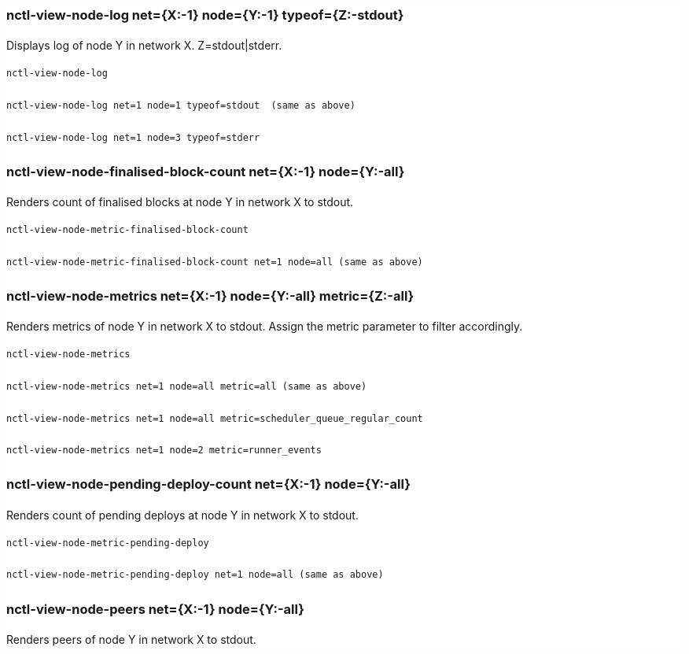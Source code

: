 ### nctl-view-node-log net={X:-1} node={Y:-1} typeof={Z:-stdout}

Displays log of node Y in network X.  Z=stdout|stderr.

```
nctl-view-node-log

nctl-view-node-log net=1 node=1 typeof=stdout  (same as above)

nctl-view-node-log net=1 node=3 typeof=stderr
```

### nctl-view-node-finalised-block-count net={X:-1} node={Y:-all}

Renders count of finalised blocks at node Y in network X to stdout.

```
nctl-view-node-metric-finalised-block-count

nctl-view-node-metric-finalised-block-count net=1 node=all (same as above)
```

### nctl-view-node-metrics net={X:-1} node={Y:-all} metric={Z:-all}

Renders metrics of node Y in network X to stdout.  Assign the metric parameter to filter accordingly.

```
nctl-view-node-metrics

nctl-view-node-metrics net=1 node=all metric=all (same as above)

nctl-view-node-metrics net=1 node=all metric=scheduler_queue_regular_count

nctl-view-node-metrics net=1 node=2 metric=runner_events
```

### nctl-view-node-pending-deploy-count net={X:-1} node={Y:-all}

Renders count of pending deploys at node Y in network X to stdout.

```
nctl-view-node-metric-pending-deploy

nctl-view-node-metric-pending-deploy net=1 node=all (same as above)
```

### nctl-view-node-peers net={X:-1} node={Y:-all}

Renders peers of node Y in network X to stdout.
